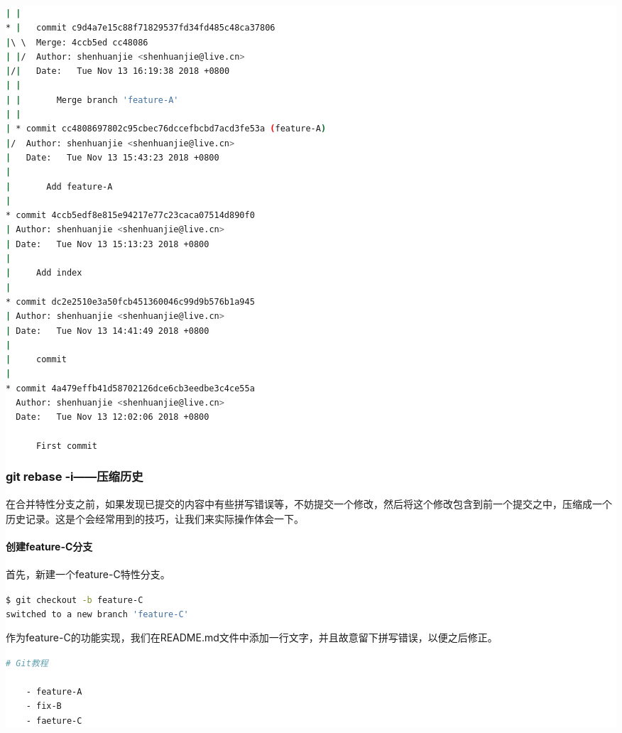 ```bash
| |
* |   commit c9d4a7e15c88f71829537fd34fd485c48ca37806
|\ \  Merge: 4ccb5ed cc48086
| |/  Author: shenhuanjie <shenhuanjie@live.cn>
|/|   Date:   Tue Nov 13 16:19:38 2018 +0800
| |
| |       Merge branch 'feature-A'
| |
| * commit cc4808697802c95cbec76dccefbcbd7acd3fe53a (feature-A)
|/  Author: shenhuanjie <shenhuanjie@live.cn>
|   Date:   Tue Nov 13 15:43:23 2018 +0800
|
|       Add feature-A
|
* commit 4ccb5edf8e815e94217e77c23caca07514d890f0
| Author: shenhuanjie <shenhuanjie@live.cn>
| Date:   Tue Nov 13 15:13:23 2018 +0800
|
|     Add index
|
* commit dc2e2510e3a50fcb451360046c99d9b576b1a945
| Author: shenhuanjie <shenhuanjie@live.cn>
| Date:   Tue Nov 13 14:41:49 2018 +0800
|
|     commit
|
* commit 4a479effb41d58702126dce6cb3eedbe3c4ce55a
  Author: shenhuanjie <shenhuanjie@live.cn>
  Date:   Tue Nov 13 12:02:06 2018 +0800

      First commit
```

### git rebase -i——压缩历史

在合并特性分支之前，如果发现已提交的内容中有些拼写错误等，不妨提交一个修改，然后将这个修改包含到前一个提交之中，压缩成一个历史记录。这是个会经常用到的技巧，让我们来实际操作体会一下。

#### 创建feature-C分支

首先，新建一个feature-C特性分支。

```bash
$ git checkout -b feature-C
switched to a new branch 'feature-C'
```

作为feature-C的功能实现，我们在README.md文件中添加一行文字，并且故意留下拼写错误，以便之后修正。

```bash
# Git教程

	- feature-A
	- fix-B
	- faeture-C
```
